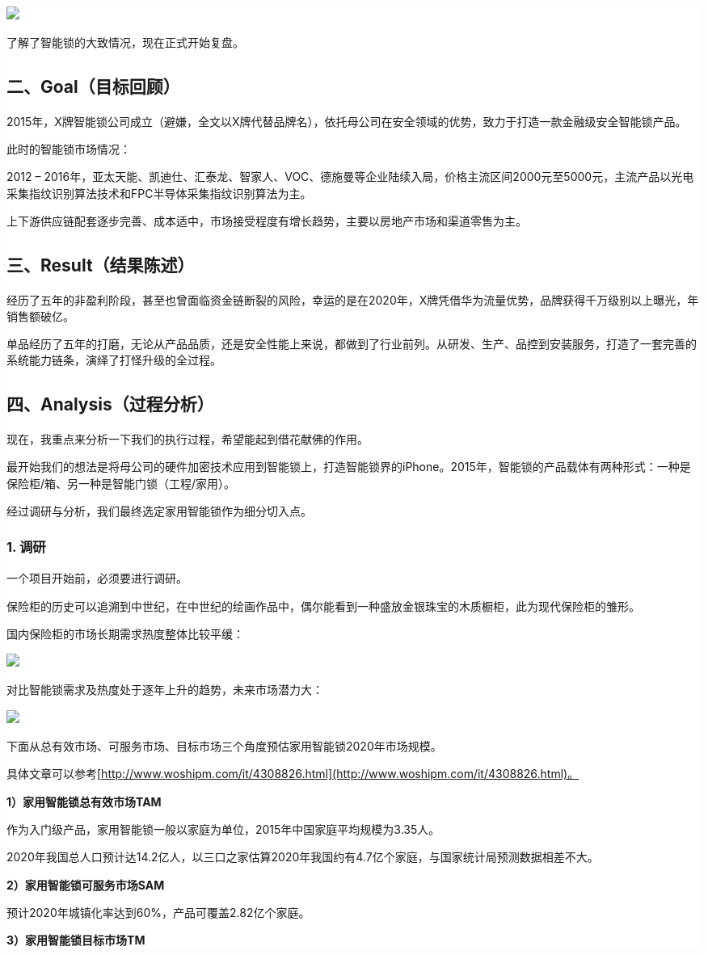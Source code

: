 ![](https://image.woshipm.com/wp-files/2021/01/JJFAAIdf8ouzvNDfsIWU.png)

了解了智能锁的大致情况，现在正式开始复盘。

## 二、Goal（目标回顾）

2015年，X牌智能锁公司成立（避嫌，全文以X牌代替品牌名），依托母公司在安全领域的优势，致力于打造一款金融级安全智能锁产品。

此时的智能锁市场情况：

2012 – 2016年，亚太天能、凯迪仕、汇泰龙、智家人、VOC、德施曼等企业陆续入局，价格主流区间2000元至5000元，主流产品以光电采集指纹识别算法技术和FPC半导体采集指纹识别算法为主。

上下游供应链配套逐步完善、成本适中，市场接受程度有增长趋势，主要以房地产市场和渠道零售为主。

## 三、Result（结果陈述）

经历了五年的非盈利阶段，甚至也曾面临资金链断裂的风险，幸运的是在2020年，X牌凭借华为流量优势，品牌获得千万级别以上曝光，年销售额破亿。

单品经历了五年的打磨，无论从产品品质，还是安全性能上来说，都做到了行业前列。从研发、生产、品控到安装服务，打造了一套完善的系统能力链条，演绎了打怪升级的全过程。

## 四、Analysis（过程分析）

现在，我重点来分析一下我们的执行过程，希望能起到借花献佛的作用。

最开始我们的想法是将母公司的硬件加密技术应用到智能锁上，打造智能锁界的iPhone。2015年，智能锁的产品载体有两种形式：一种是保险柜/箱、另一种是智能门锁（工程/家用）。

经过调研与分析，我们最终选定家用智能锁作为细分切入点。

### 1\. 调研

一个项目开始前，必须要进行调研。

保险柜的历史可以追溯到中世纪，在中世纪的绘画作品中，偶尔能看到一种盛放金银珠宝的木质橱柜，此为现代保险柜的雏形。

国内保险柜的市场长期需求热度整体比较平缓：

![](https://image.woshipm.com/wp-files/2021/01/V5fgQwajDpHFiJKtkX2w.png)

对比智能锁需求及热度处于逐年上升的趋势，未来市场潜力大：

![](https://image.woshipm.com/wp-files/2021/01/KqXr92GNd2C4H1TXO2xM.png)

下面从总有效市场、可服务市场、目标市场三个角度预估家用智能锁2020年市场规模。

具体文章可以参考[http://www.woshipm.com/it/4308826.html](http://www.woshipm.com/it/4308826.html)。

**1）家用智能锁总有效市场TAM**

作为入门级产品，家用智能锁一般以家庭为单位，2015年中国家庭平均规模为3.35人。

2020年我国总人口预计达14.2亿人，以三口之家估算2020年我国约有4.7亿个家庭，与国家统计局预测数据相差不大。

**2）家用智能锁可服务市场SAM**

预计2020年城镇化率达到60%，产品可覆盖2.82亿个家庭。

**3）家用智能锁目标市场TM**

